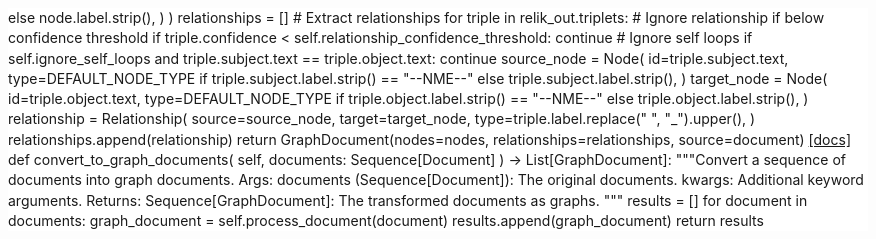 else node.label.strip(),                     )                 )                  relationships = []             # Extract relationships             for triple in relik_out.triplets:                 # Ignore relationship if below confidence threshold                 if triple.confidence < self.relationship_confidence_threshold:                     continue                 # Ignore self loops                 if self.ignore_self_loops and triple.subject.text == triple.object.text:                     continue                 source_node = Node(                     id=triple.subject.text,                     type=DEFAULT_NODE_TYPE                     if triple.subject.label.strip() == "--NME--"                     else triple.subject.label.strip(),                 )                 target_node = Node(                     id=triple.object.text,                     type=DEFAULT_NODE_TYPE                     if triple.object.label.strip() == "--NME--"                     else triple.object.label.strip(),                 )                      relationship = Relationship(                     source=source_node,                     target=target_node,                     type=triple.label.replace(" ", "_").upper(),                 )                 relationships.append(relationship)                  return GraphDocument(nodes=nodes, relationships=relationships, source=document)                                        [[docs]](https://python.langchain.com/api_reference/experimental/graph_transformers/langchain_experimental.graph_transformers.relik.RelikGraphTransformer.html#langchain_experimental.graph_transformers.relik.RelikGraphTransformer.convert_to_graph_documents)         def convert_to_graph_documents(             self, documents: Sequence[Document]         ) -> List[GraphDocument]:             """Convert a sequence of documents into graph documents.                  Args:                 documents (Sequence[Document]): The original documents.                 kwargs: Additional keyword arguments.                  Returns:                 Sequence[GraphDocument]: The transformed documents as graphs.             """             results = []             for document in documents:                 graph_document = self.process_document(document)                 results.append(graph_document)             return results